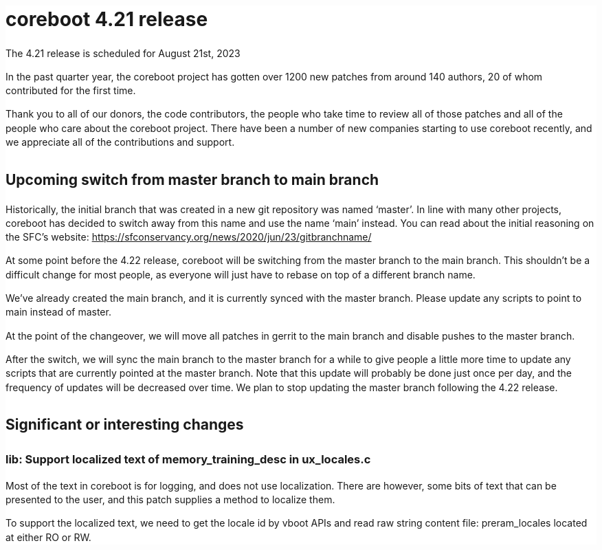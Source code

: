 coreboot 4.21 release
========================================================================

The 4.21 release is scheduled for August 21st, 2023

In the past quarter year, the coreboot project has gotten over 1200 new
patches from around 140 authors, 20 of whom contributed for the first
time.

Thank you to all of our donors, the code contributors, the people who
take time to review all of those patches and all of the people who care
about the coreboot project. There have been a number of new companies
starting to use coreboot recently, and we appreciate all of the
contributions and support.

## Upcoming switch from master branch to main branch

Historically, the initial branch that was created in a new git
repository was named ‘master’. In line with many other projects,
coreboot has decided to switch away from this name and use the name
‘main’ instead. You can read about the initial reasoning on the SFC’s
website: <https://sfconservancy.org/news/2020/jun/23/gitbranchname/>

At some point before the 4.22 release, coreboot will be switching from
the master branch to the main branch. This shouldn’t be a difficult
change for most people, as everyone will just have to rebase on top of
a different branch name.

We’ve already created the main branch, and it is currently synced with
the master branch. Please update any scripts to point to main instead
of master.

At the point of the changeover, we will move all patches in gerrit to
the main branch and disable pushes to the master branch.

After the switch, we will sync the main branch to the master branch for
a while to give people a little more time to update any scripts that
are currently pointed at the master branch. Note that this update will
probably be done just once per day, and the frequency of updates will
be decreased over time. We plan to stop updating the master branch
following the 4.22 release.

Significant or interesting changes
----------------------------------

### lib: Support localized text of memory_training_desc in ux_locales.c

Most of the text in coreboot is for logging, and does not use
localization. There are however, some bits of text that can be
presented to the user, and this patch supplies a method to localize
them.

To support the localized text, we need to get the locale id by vboot
APIs and read raw string content file: preram_locales located at either
RO or RW.
